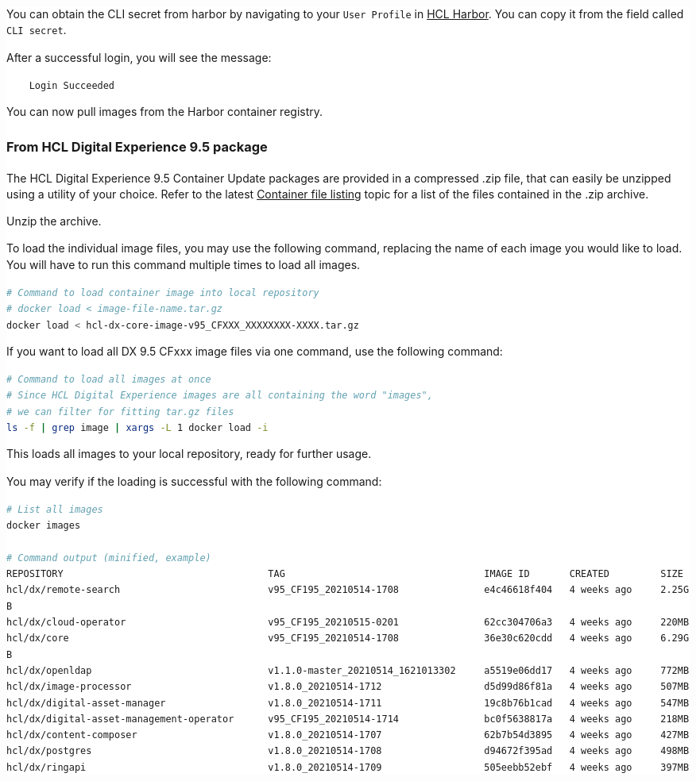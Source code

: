 You can obtain the CLI secret from harbor by navigating to your `User Profile` in [HCL Harbor](https://hclcr.io). You can copy it from the field called `CLI secret`.

After a successful login, you will see the message:

```text
    Login Succeeded
```

You can now pull images from the Harbor container registry.


### From HCL Digital Experience 9.5 package

The HCL Digital Experience 9.5 Container Update packages are provided in a compressed .zip file, that can easily be unzipped using a utility of your choice. Refer to the latest [Container file listing](../../../image_list.md) topic for a list of the files contained in the .zip archive.

Unzip the archive. 

To load the individual image files, you may use the following command, replacing the name of each image you would like to load. You will have to run this command multiple times to load all images.

```sh
# Command to load container image into local repository
# docker load < image-file-name.tar.gz
docker load < hcl-dx-core-image-v95_CFXXX_XXXXXXXX-XXXX.tar.gz
```

If you want to load all DX 9.5 CFxxx image files via one command, use the following command:

```sh
# Command to load all images at once
# Since HCL Digital Experience images are all containing the word "images", 
# we can filter for fitting tar.gz files
ls -f | grep image | xargs -L 1 docker load -i
```

This loads all images to your local repository, ready for further usage.

You may verify if the loading is successful with the following command:

```sh
# List all images
docker images

# Command output (minified, example)
REPOSITORY                                    TAG                                   IMAGE ID       CREATED         SIZE
hcl/dx/remote-search                          v95_CF195_20210514-1708               e4c46618f404   4 weeks ago     2.25GB
hcl/dx/cloud-operator                         v95_CF195_20210515-0201               62cc304706a3   4 weeks ago     220MB
hcl/dx/core                                   v95_CF195_20210514-1708               36e30c620cdd   4 weeks ago     6.29GB
hcl/dx/openldap                               v1.1.0-master_20210514_1621013302     a5519e06dd17   4 weeks ago     772MB
hcl/dx/image-processor                        v1.8.0_20210514-1712                  d5d99d86f81a   4 weeks ago     507MB
hcl/dx/digital-asset-manager                  v1.8.0_20210514-1711                  19c8b76b1cad   4 weeks ago     547MB
hcl/dx/digital-asset-management-operator      v95_CF195_20210514-1714               bc0f5638817a   4 weeks ago     218MB
hcl/dx/content-composer                       v1.8.0_20210514-1707                  62b7b54d3895   4 weeks ago     427MB
hcl/dx/postgres                               v1.8.0_20210514-1708                  d94672f395ad   4 weeks ago     498MB
hcl/dx/ringapi                                v1.8.0_20210514-1709                  505eebb52ebf   4 weeks ago     397MB
```
